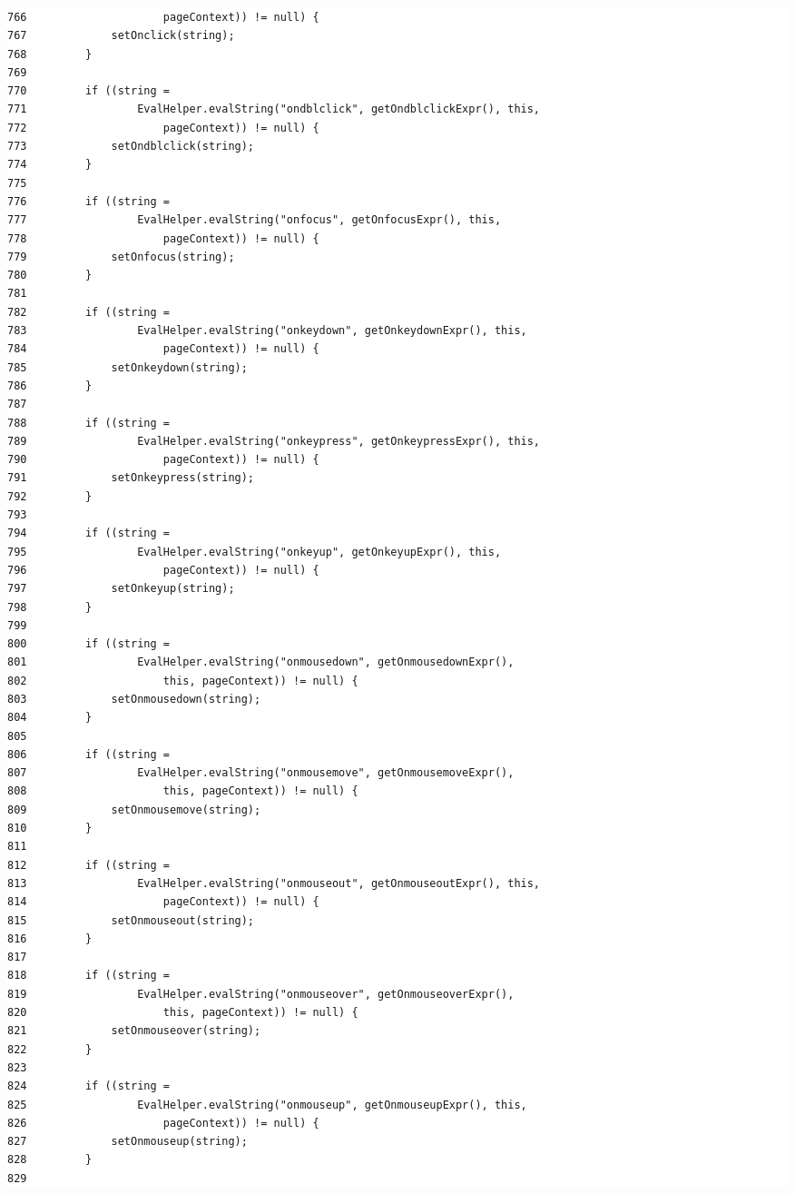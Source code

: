     766                     pageContext)) != null) {
    767             setOnclick(string);
    768         }
    769 
    770         if ((string =
    771                 EvalHelper.evalString("ondblclick", getOndblclickExpr(), this,
    772                     pageContext)) != null) {
    773             setOndblclick(string);
    774         }
    775 
    776         if ((string =
    777                 EvalHelper.evalString("onfocus", getOnfocusExpr(), this,
    778                     pageContext)) != null) {
    779             setOnfocus(string);
    780         }
    781 
    782         if ((string =
    783                 EvalHelper.evalString("onkeydown", getOnkeydownExpr(), this,
    784                     pageContext)) != null) {
    785             setOnkeydown(string);
    786         }
    787 
    788         if ((string =
    789                 EvalHelper.evalString("onkeypress", getOnkeypressExpr(), this,
    790                     pageContext)) != null) {
    791             setOnkeypress(string);
    792         }
    793 
    794         if ((string =
    795                 EvalHelper.evalString("onkeyup", getOnkeyupExpr(), this,
    796                     pageContext)) != null) {
    797             setOnkeyup(string);
    798         }
    799 
    800         if ((string =
    801                 EvalHelper.evalString("onmousedown", getOnmousedownExpr(),
    802                     this, pageContext)) != null) {
    803             setOnmousedown(string);
    804         }
    805 
    806         if ((string =
    807                 EvalHelper.evalString("onmousemove", getOnmousemoveExpr(),
    808                     this, pageContext)) != null) {
    809             setOnmousemove(string);
    810         }
    811 
    812         if ((string =
    813                 EvalHelper.evalString("onmouseout", getOnmouseoutExpr(), this,
    814                     pageContext)) != null) {
    815             setOnmouseout(string);
    816         }
    817 
    818         if ((string =
    819                 EvalHelper.evalString("onmouseover", getOnmouseoverExpr(),
    820                     this, pageContext)) != null) {
    821             setOnmouseover(string);
    822         }
    823 
    824         if ((string =
    825                 EvalHelper.evalString("onmouseup", getOnmouseupExpr(), this,
    826                     pageContext)) != null) {
    827             setOnmouseup(string);
    828         }
    829 